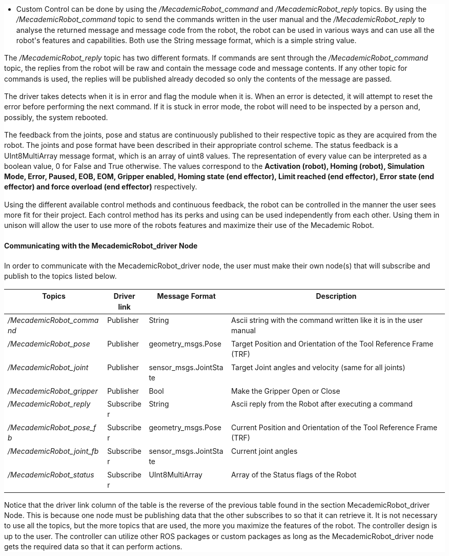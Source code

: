 * Custom Control can be done by using the _/MecademicRobot_command_ and _/MecademicRobot_reply_ topics. By using the _/MecademicRobot_command_ topic to send the commands written in the user manual and the _/MecademicRobot_reply_ to analyse the returned message and message code from the robot, the robot can be used in various ways and can use all the robot's features and capabilities. Both use the String message format, which is a simple string value. 

The  _/MecademicRobot_reply_ topic has two different formats. If commands are sent through the _/MecademicRobot_command_ topic, the replies from the robot will be raw and contain the message code and message contents. If any other topic for commands is used, the replies will be published already decoded so only the contents of the message are passed. 

The driver takes detects when it is in error and flag the module when it is. When an error is detected, it will attempt to reset the error before performing the next command. If it is stuck in error mode, the robot will need to be inspected by a person and, possibly, the system rebooted.

The feedback from the joints, pose and status are continuously published to their respective topic as they are acquired from the robot. The joints and pose format have been described in their appropriate control scheme. The status feedback is a UInt8MultiArray message format, which is an array of uint8 values. The representation of every value can be interpreted as a boolean value, 0 for False and True otherwise. The values correspond to the **Activation (robot), Homing (robot), Simulation Mode, Error, Paused, EOB, EOM, Gripper enabled, Homing state (end effector), Limit reached (end effector), Error state (end effector) and force overload (end effector)** respectively.

Using the different available control methods and continuous feedback, the robot can be controlled in the manner the user sees more fit for their project. Each control method has its perks and using can be used independently from each other. Using them in unison will allow the user to use more of the robots features and maximize their use of the Mecademic Robot. 

#### Communicating with the MecademicRobot_driver Node

In order to communicate with the MecademicRobot_driver node, the user must make their own node(s) that will subscribe and publish to the topics listed below. 

| Topics | Driver link| Message Format | Description |
| ------------- | ------------- | ----------------- | --------------|
| _/MecademicRobot_command_  | Publisher | String |Ascii string with the command written like it is in the user manual
| _/MecademicRobot_pose_  | Publisher | geometry_msgs.Pose | Target Position and Orientation of the Tool Reference Frame (TRF)
| _/MecademicRobot_joint_  | Publisher | sensor_msgs.JointState | Target Joint angles and velocity (same for all joints)
| _/MecademicRobot_gripper_  | Publisher | Bool | Make the Gripper Open or Close
| _/MecademicRobot_reply_  | Subscriber | String | Ascii reply from the Robot after executing a command
| _/MecademicRobot_pose_fb_  | Subscriber | geometry_msgs.Pose | Current Position and Orientation of the Tool Reference Frame (TRF)
| _/MecademicRobot_joint_fb_  | Subscriber | sensor_msgs.JointState | Current joint angles
| _/MecademicRobot_status_  | Subscriber | UInt8MultiArray | Array of the Status flags of the Robot

Notice that the driver link column of the table is the reverse of the previous table found in the section MecademicRobot_driver Node. This is because one node must be publishing data that the other subscribes to so that it can retrieve it. It is not necessary to use all the topics, but the more topics that are used, the more you maximize the features of the robot. The controller design is up to the user. The controller can utilize other ROS packages or custom packages as long as the MecademicRobot_driver node gets the required data so that it can perform actions.
